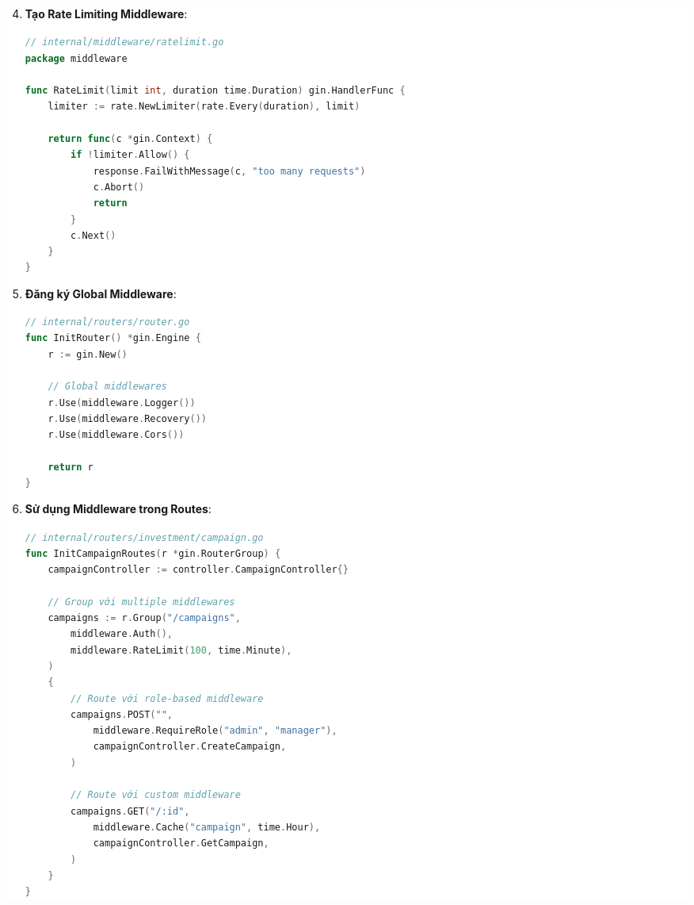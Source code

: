 4. **Tạo Rate Limiting Middleware**:
   ```go
   // internal/middleware/ratelimit.go
   package middleware

   func RateLimit(limit int, duration time.Duration) gin.HandlerFunc {
       limiter := rate.NewLimiter(rate.Every(duration), limit)
       
       return func(c *gin.Context) {
           if !limiter.Allow() {
               response.FailWithMessage(c, "too many requests")
               c.Abort()
               return
           }
           c.Next()
       }
   }
   ```

5. **Đăng ký Global Middleware**:
   ```go
   // internal/routers/router.go
   func InitRouter() *gin.Engine {
       r := gin.New()

       // Global middlewares
       r.Use(middleware.Logger())
       r.Use(middleware.Recovery())
       r.Use(middleware.Cors())

       return r
   }
   ```

6. **Sử dụng Middleware trong Routes**:
   ```go
   // internal/routers/investment/campaign.go
   func InitCampaignRoutes(r *gin.RouterGroup) {
       campaignController := controller.CampaignController{}
       
       // Group với multiple middlewares
       campaigns := r.Group("/campaigns", 
           middleware.Auth(),
           middleware.RateLimit(100, time.Minute),
       )
       {
           // Route với role-based middleware
           campaigns.POST("", 
               middleware.RequireRole("admin", "manager"),
               campaignController.CreateCampaign,
           )

           // Route với custom middleware
           campaigns.GET("/:id",
               middleware.Cache("campaign", time.Hour),
               campaignController.GetCampaign,
           )
       }
   }
   ```
